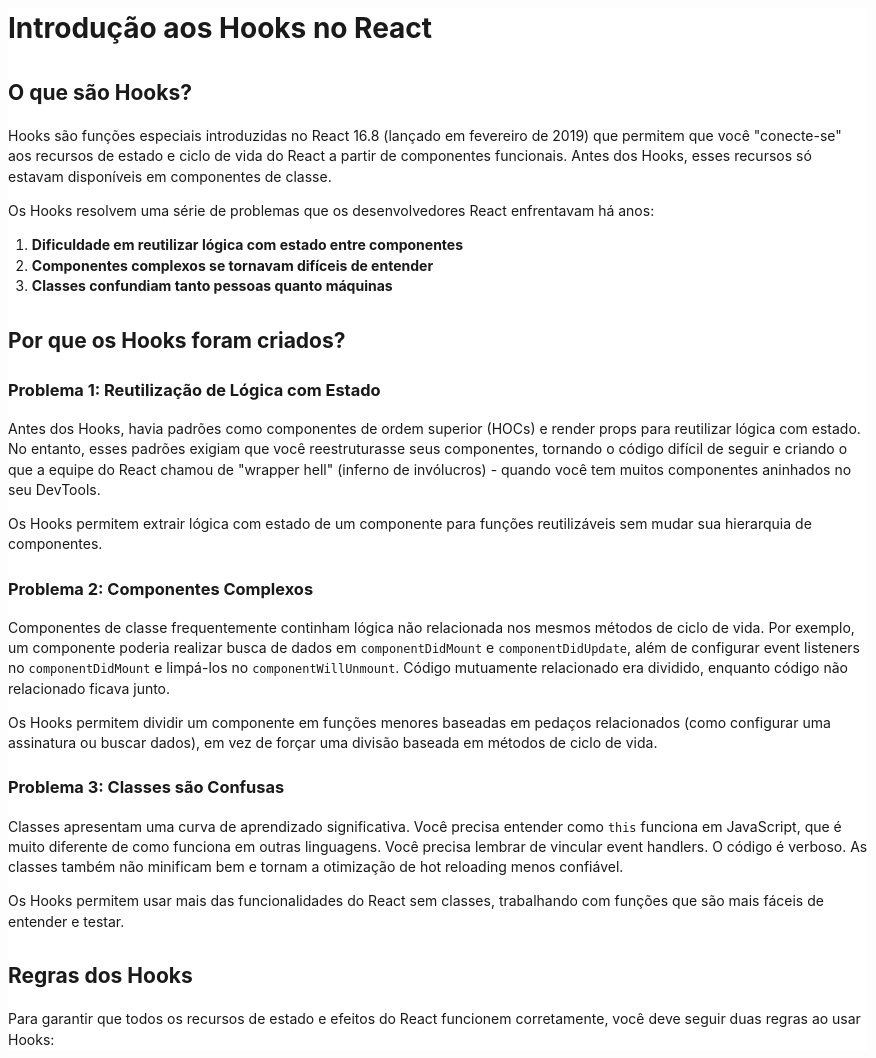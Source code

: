 # Introdução aos Hooks no React

## O que são Hooks?

Hooks são funções especiais introduzidas no React 16.8 (lançado em fevereiro de 2019) que permitem que você "conecte-se" aos recursos de estado e ciclo de vida do React a partir de componentes funcionais. Antes dos Hooks, esses recursos só estavam disponíveis em componentes de classe.

Os Hooks resolvem uma série de problemas que os desenvolvedores React enfrentavam há anos:

1. **Dificuldade em reutilizar lógica com estado entre componentes**
2. **Componentes complexos se tornavam difíceis de entender**
3. **Classes confundiam tanto pessoas quanto máquinas**

## Por que os Hooks foram criados?

### Problema 1: Reutilização de Lógica com Estado

Antes dos Hooks, havia padrões como componentes de ordem superior (HOCs) e render props para reutilizar lógica com estado. No entanto, esses padrões exigiam que você reestruturasse seus componentes, tornando o código difícil de seguir e criando o que a equipe do React chamou de "wrapper hell" (inferno de invólucros) - quando você tem muitos componentes aninhados no seu DevTools.

Os Hooks permitem extrair lógica com estado de um componente para funções reutilizáveis sem mudar sua hierarquia de componentes.

### Problema 2: Componentes Complexos

Componentes de classe frequentemente continham lógica não relacionada nos mesmos métodos de ciclo de vida. Por exemplo, um componente poderia realizar busca de dados em `componentDidMount` e `componentDidUpdate`, além de configurar event listeners no `componentDidMount` e limpá-los no `componentWillUnmount`. Código mutuamente relacionado era dividido, enquanto código não relacionado ficava junto.

Os Hooks permitem dividir um componente em funções menores baseadas em pedaços relacionados (como configurar uma assinatura ou buscar dados), em vez de forçar uma divisão baseada em métodos de ciclo de vida.

### Problema 3: Classes são Confusas

Classes apresentam uma curva de aprendizado significativa. Você precisa entender como `this` funciona em JavaScript, que é muito diferente de como funciona em outras linguagens. Você precisa lembrar de vincular event handlers. O código é verboso. As classes também não minificam bem e tornam a otimização de hot reloading menos confiável.

Os Hooks permitem usar mais das funcionalidades do React sem classes, trabalhando com funções que são mais fáceis de entender e testar.

## Regras dos Hooks

Para garantir que todos os recursos de estado e efeitos do React funcionem corretamente, você deve seguir duas regras ao usar Hooks:
